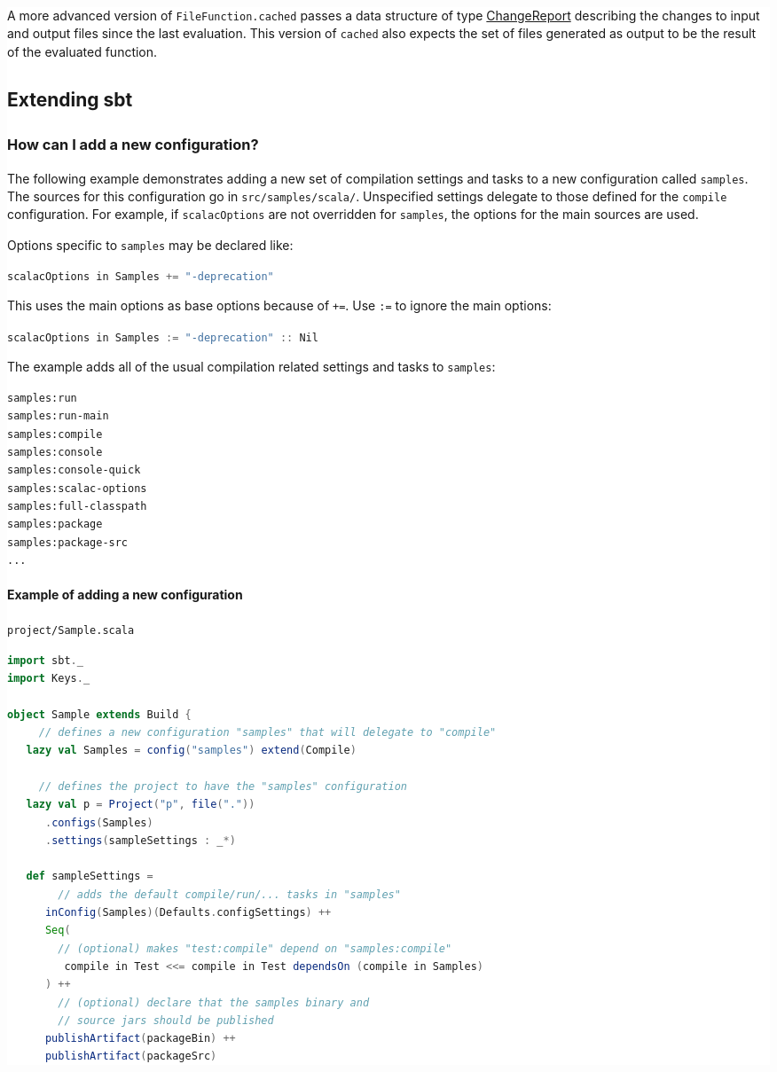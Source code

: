 A more advanced version of `FileFunction.cached` passes a data structure of type [ChangeReport] describing the changes to input and output files since the last evaluation.  This version of `cached` also expects the set of files generated as output to be the result of the evaluated function.


## Extending sbt

### How can I add a new configuration?

The following example demonstrates adding a new set of compilation settings and tasks to a new configuration called `samples`.  The sources for this configuration go in `src/samples/scala/`.  Unspecified settings delegate to those defined for the `compile` configuration.  For example, if `scalacOptions` are not overridden for `samples`, the options for the main sources are used.

Options specific to `samples` may be declared like:

```scala
scalacOptions in Samples += "-deprecation"
```

This uses the main options as base options because of `+=`.  Use `:=` to ignore the main options:

```scala
scalacOptions in Samples := "-deprecation" :: Nil
```

The example adds all of the usual compilation related settings and tasks to `samples`:

```text
samples:run
samples:run-main
samples:compile
samples:console
samples:console-quick
samples:scalac-options
samples:full-classpath
samples:package
samples:package-src
...
```

#### Example of adding a new configuration

`project/Sample.scala`

```scala
import sbt._
import Keys._

object Sample extends Build {
     // defines a new configuration "samples" that will delegate to "compile"
   lazy val Samples = config("samples") extend(Compile)

     // defines the project to have the "samples" configuration
   lazy val p = Project("p", file("."))
      .configs(Samples)
      .settings(sampleSettings : _*)

   def sampleSettings =
        // adds the default compile/run/... tasks in "samples"
      inConfig(Samples)(Defaults.configSettings) ++
      Seq(
        // (optional) makes "test:compile" depend on "samples:compile"
         compile in Test <<= compile in Test dependsOn (compile in Samples)
      ) ++
        // (optional) declare that the samples binary and
        // source jars should be published
      publishArtifact(packageBin) ++
      publishArtifact(packageSrc)
```

[API Documentation]: http://harrah.github.com/xsbt/latest/api/index.html
[ChangeReport]: http://harrah.github.com/xsbt/latest/api/sbt/ChangeReport.html
[FileFunction.cached]: http://harrah.github.com/xsbt/latest/api/sbt/FileFunction$.html
[FileUtilities]: http://simple-build-tool.googlecode.com/svn/artifacts/latest/api/sbt/FileUtilities$object.html
[FilesInfo API]: http://harrah.github.com/xsbt/latest/api/sbt/FilesInfo$.html
[IO]: http://harrah.github.com/xsbt/latest/api/sbt/IO$.html
[Path 0.12]: http://harrah.github.com/xsbt/latest/api/sbt/Path$.html
[Path 0.7]: http://simple-build-tool.googlecode.com/svn/artifacts/latest/api/sbt/Path.html
[Path object]: http://simple-build-tool.googlecode.com/svn/artifacts/latest/api/sbt/Path$.html
[PathFinder 0.12]: http://harrah.github.com/xsbt/latest/api/sbt/PathFinder.html
[PathFinder 0.7]: http://simple-build-tool.googlecode.com/svn/artifacts/latest/api/sbt/PathFinder.html
[PathFinder object]: http://harrah.github.com/xsbt/latest/api/sbt/PathFinder$.html
[RichFile]: http://harrah.github.com/xsbt/latest/api/sbt/RichFile.html
[State]: http://harrah.github.com/xsbt/latest/api/sbt/State$.html
[checksum report]: https://issues.sonatype.org/browse/MVNCENTRAL-46
[hyperlinked sources]: http://harrah.github.com/xsbt/latest/sxr/index.html
[issue tracker]: https://github.com/harrah/xsbt/issues
[mailing list]: http://groups.google.com/group/simple-build-tool/
[mailing list]: http://groups.google.com/group/simple-build-tool/topics
[migration page]: https://github.com/harrah/xsbt/wiki/Migrating-from-SBT-0.7.x-to-0.10.x
[original proposal]: https://gist.github.com/404272
[sbt-launch.jar]: http://repo.typesafe.com/typesafe/ivy-releases/org.scala-sbt/sbt-launch/0.12.0/sbt-launch.jar
[xsbt-web-plugin]: https://github.com/siasia/xsbt-web-plugin
[xsbt-webstart]: https://github.com/ritschwumm/xsbt-webstart
[xsbti.ComponentProvider]: http://harrah.github.com/xsbt/latest/api/xsbti/ComponentProvider.html